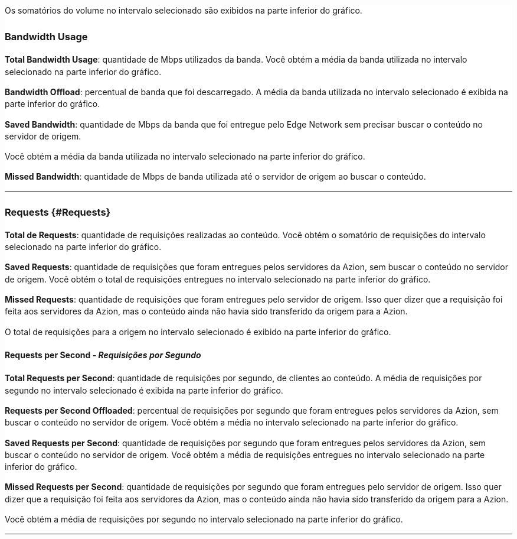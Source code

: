Os somatórios do volume no intervalo selecionado são exibidos na parte inferior do gráfico.

### Bandwidth Usage

**Total Bandwidth Usage**: quantidade de Mbps utilizados da banda. Você obtém a média da banda utilizada no intervalo selecionado na parte inferior do gráfico.

**Bandwidth Offload**: percentual de banda que foi descarregado. A média da banda utilizada no intervalo selecionado é exibida na parte inferior do gráfico.

**Saved Bandwidth**: quantidade de Mbps da banda que foi entregue pelo Edge Network sem precisar buscar o conteúdo no servidor de origem.

Você obtém a média da banda utilizada no intervalo selecionado na parte inferior do gráfico.

**Missed Bandwidth**: quantidade de Mbps de banda utilizada até o servidor de origem ao buscar o conteúdo.

***

### Requests  {#Requests}

**Total de Requests**: quantidade de requisições realizadas ao conteúdo. Você obtém o somatório de requisições do intervalo selecionado na parte inferior do gráfico.

**Saved Requests**: quantidade de requisições que foram entregues pelos servidores da Azion, sem buscar o conteúdo no servidor de origem. Você obtém o total de requisições entregues no intervalo selecionado na parte inferior do gráfico.

**Missed Requests**: quantidade de requisições que foram entregues pelo servidor de origem. Isso quer dizer que a requisição foi feita aos servidores da Azion, mas o conteúdo ainda não havia sido transferido da origem para a Azion.

O total de requisições para a origem no intervalo selecionado é exibido na parte inferior do gráfico.

#### **Requests per Second** - _Requisições por Segundo_

**Total Requests per Second**: quantidade de requisições por segundo, de clientes ao conteúdo. A média de requisições por segundo no intervalo selecionado é exibida na parte inferior do gráfico.

**Requests per Second Offloaded**: percentual de requisições por segundo que foram entregues pelos servidores da Azion, sem buscar o conteúdo no servidor de origem. Você obtém a média no intervalo selecionado na parte inferior do gráfico.

**Saved Requests per Second**: quantidade de requisições por segundo que foram entregues pelos servidores da Azion, sem buscar o conteúdo no servidor de origem. Você obtém a média de requisições entregues no intervalo selecionado na parte inferior do gráfico.

**Missed Requests per Second**: quantidade de requisições por segundo que foram entregues pelo servidor de origem. Isso quer dizer que a requisição foi feita aos servidores da Azion, mas o conteúdo ainda não havia sido transferido da origem para a Azion.

Você obtém a média de requisições por segundo no intervalo selecionado na parte inferior do gráfico.

***
